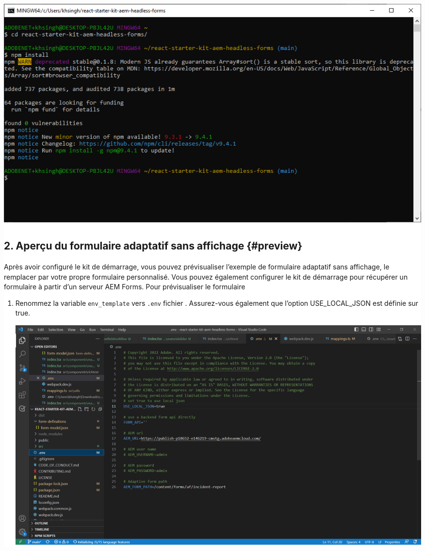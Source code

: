    ![](/help/assets/install-react-app-starter-kit.png)


## 2. Aperçu du formulaire adaptatif sans affichage {#preview}

Après avoir configuré le kit de démarrage, vous pouvez prévisualiser l’exemple de formulaire adaptatif sans affichage, le remplacer par votre propre formulaire personnalisé. Vous pouvez également configurer le kit de démarrage pour récupérer un formulaire à partir d’un serveur AEM Forms. Pour prévisualiser le formulaire

1. Renommez la variable `env_template` vers `.env` fichier . Assurez-vous également que l’option USE_LOCAL_JSON est définie sur true.

   ![](/help/assets/rename-env-file.png)
